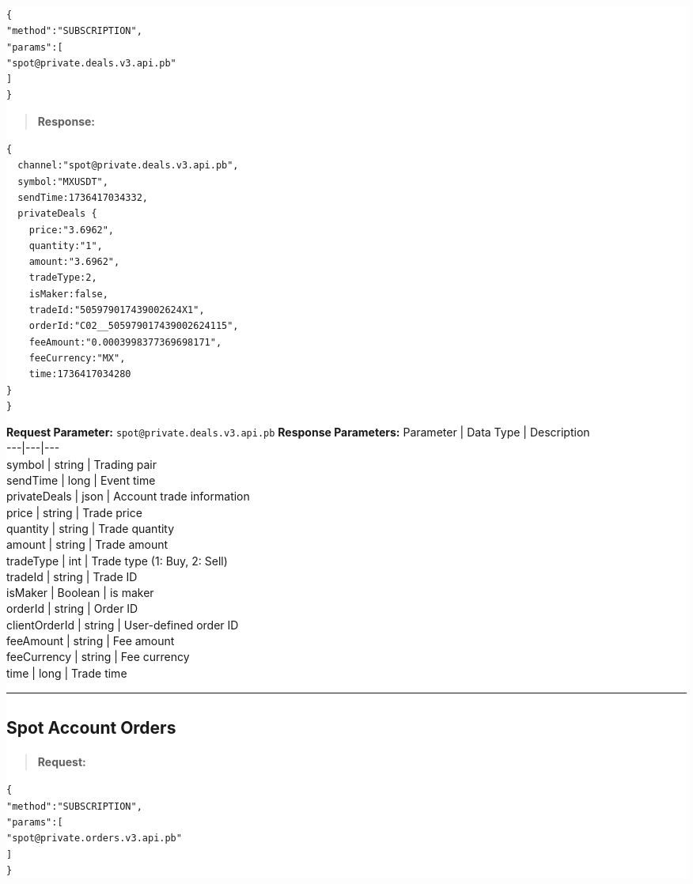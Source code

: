 ```
{  
"method":"SUBSCRIPTION",  
"params":[  
"spot@private.deals.v3.api.pb"  
]  
}  

```

> **Response:**
```
{  
  channel:"spot@private.deals.v3.api.pb",  
  symbol:"MXUSDT",  
  sendTime:1736417034332,  
  privateDeals {  
    price:"3.6962",  
    quantity:"1",  
    amount:"3.6962",  
    tradeType:2,  
    isMaker:false,  
    tradeId:"505979017439002624X1",  
    orderId:"C02__505979017439002624115",  
    feeAmount:"0.0003998377369698171",  
    feeCurrency:"MX",  
    time:1736417034280  
}  
}  

```

**Request Parameter:** `spot@private.deals.v3.api.pb`
**Response Parameters:**
Parameter | Data Type | Description  
---|---|---  
symbol | string | Trading pair  
sendTime | long | Event time  
privateDeals | json | Account trade information  
price | string | Trade price  
quantity | string | Trade quantity  
amount | string | Trade amount  
tradeType | int | Trade type (1: Buy, 2: Sell)  
tradeId | string | Trade ID  
isMaker | Boolean | is maker  
orderId | string | Order ID  
clientOrderId | string | User-defined order ID  
feeAmount | string | Fee amount  
feeCurrency | string | Fee currency  
time | long | Trade time  
* * *
## Spot Account Orders[​](https://www.mexc.com/api-docs/spot-v3/websocket-user-data-streams#spot-account-orders "Direct link to Spot Account Orders")
> **Request:**
```
{  
"method":"SUBSCRIPTION",  
"params":[  
"spot@private.orders.v3.api.pb"  
]  
}  

```
